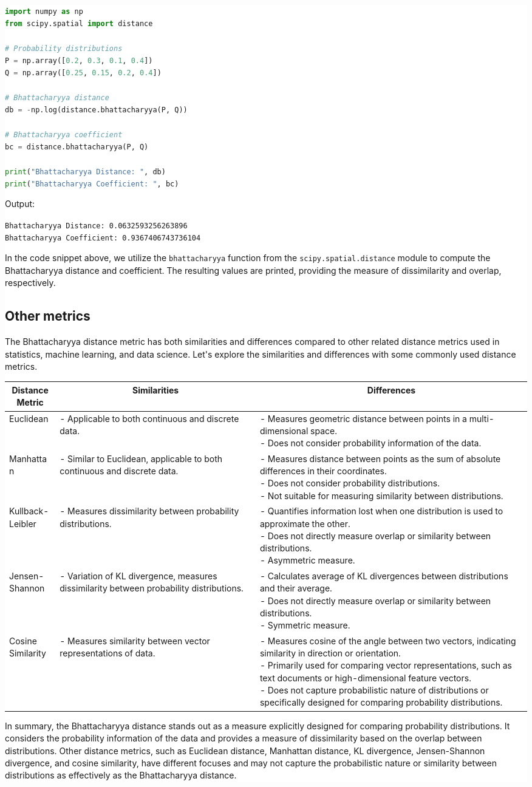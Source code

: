 ```python
import numpy as np
from scipy.spatial import distance

# Probability distributions
P = np.array([0.2, 0.3, 0.1, 0.4])
Q = np.array([0.25, 0.15, 0.2, 0.4])

# Bhattacharyya distance
db = -np.log(distance.bhattacharyya(P, Q))

# Bhattacharyya coefficient
bc = distance.bhattacharyya(P, Q)

print("Bhattacharyya Distance: ", db)
print("Bhattacharyya Coefficient: ", bc)
```

Output:

```
Bhattacharyya Distance: 0.0632593256263896
Bhattacharyya Coefficient: 0.9367406743736104
```

In the code snippet above, we utilize the `bhattacharyya` function from the `scipy.spatial.distance` module to compute the Bhattacharyya distance and coefficient. The resulting values are printed, providing the measure of dissimilarity and overlap, respectively.

<a id="other-metrics"></a>

## Other metrics

The Bhattacharyya distance metric has both similarities and differences compared to other related distance metrics used in statistics, machine learning, and data science. Let's explore the similarities and differences with some commonly used distance metrics.

| Distance Metric  | Similarities                                                                                                                                                           | Differences                                                                                                                                                                                                                                                                                                                                                             |
|------------------|-----------------------------------------------------------------------------------------------------------------------------------------------------------------------|------------------------------------------------------------------------------------------------------------------------------------------------------------------------------------------------------------------------------------------------------------------------------------------------------------------------------------------------------------------------|
| Euclidean        | - Applicable to both continuous and discrete data.                                                                                                                     | - Measures geometric distance between points in a multi-dimensional space.<br>- Does not consider probability information of the data.                                                                                                                                                                                                                                  |
| Manhattan        | - Similar to Euclidean, applicable to both continuous and discrete data.                                                                                              | - Measures distance between points as the sum of absolute differences in their coordinates.<br>- Does not consider probability distributions.<br>- Not suitable for measuring similarity between distributions.                                                                                                                                                            |
| Kullback-Leibler | - Measures dissimilarity between probability distributions.                                                                                                           | - Quantifies information lost when one distribution is used to approximate the other.<br>- Does not directly measure overlap or similarity between distributions.<br>- Asymmetric measure.                                                                                                                                                                            |
| Jensen-Shannon   | - Variation of KL divergence, measures dissimilarity between probability distributions.                                                                               | - Calculates average of KL divergences between distributions and their average.<br>- Does not directly measure overlap or similarity between distributions.<br>- Symmetric measure.                                                                                                                                                                                 |
| Cosine Similarity| - Measures similarity between vector representations of data.                                                                                                          | - Measures cosine of the angle between two vectors, indicating similarity in direction or orientation.<br>- Primarily used for comparing vector representations, such as text documents or high-dimensional feature vectors.<br>- Does not capture probabilistic nature of distributions or specifically designed for comparing probability distributions.                                          |

In summary, the Bhattacharyya distance stands out as a measure explicitly designed for comparing probability distributions. It considers the probability information of the data and provides a measure of dissimilarity based on the overlap between distributions. Other distance metrics, such as Euclidean distance, Manhattan distance, KL divergence, Jensen-Shannon divergence, and cosine similarity, have different focuses and may not capture the probabilistic nature or similarity between distributions as effectively as the Bhattacharyya distance.

